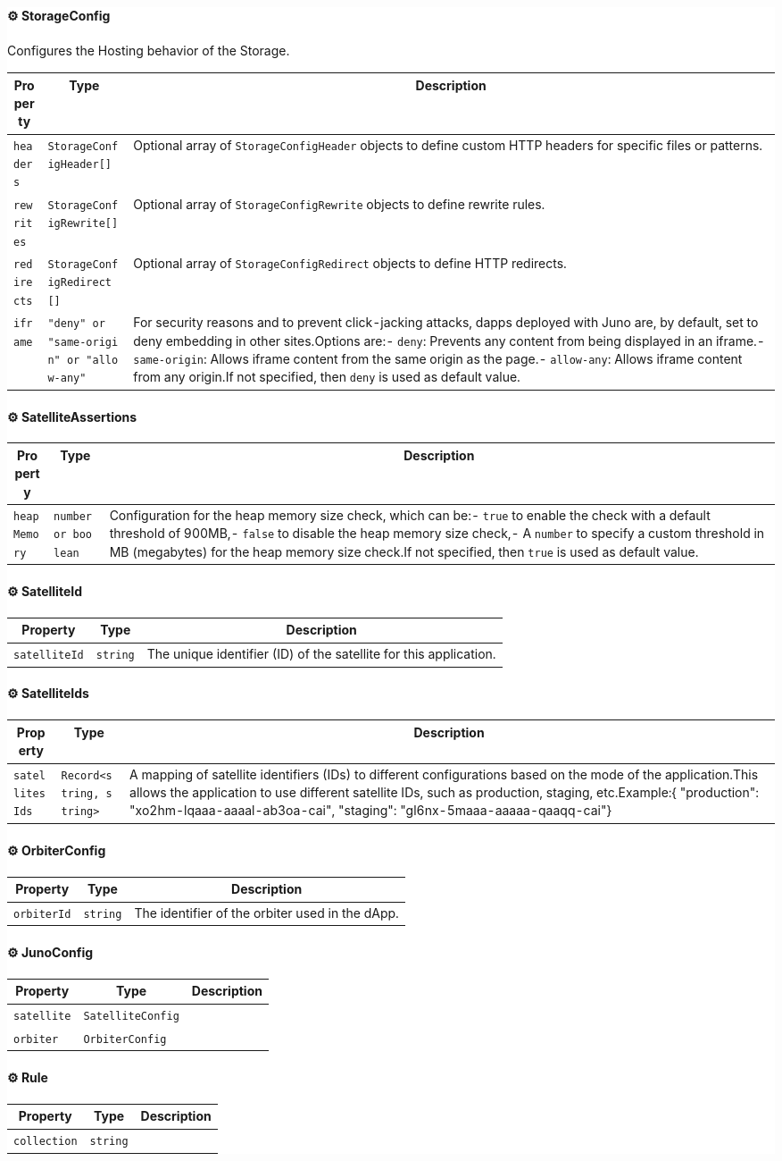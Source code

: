 #### :gear: StorageConfig

Configures the Hosting behavior of the Storage.

| Property    | Type                                     | Description                                                                                                                                                                                                                                                                                                                                                                                                 |
| ----------- | ---------------------------------------- | ----------------------------------------------------------------------------------------------------------------------------------------------------------------------------------------------------------------------------------------------------------------------------------------------------------------------------------------------------------------------------------------------------------- |
| `headers`   | `StorageConfigHeader[]`                  | Optional array of `StorageConfigHeader` objects to define custom HTTP headers for specific files or patterns.                                                                                                                                                                                                                                                                                               |
| `rewrites`  | `StorageConfigRewrite[]`                 | Optional array of `StorageConfigRewrite` objects to define rewrite rules.                                                                                                                                                                                                                                                                                                                                   |
| `redirects` | `StorageConfigRedirect[]`                | Optional array of `StorageConfigRedirect` objects to define HTTP redirects.                                                                                                                                                                                                                                                                                                                                 |
| `iframe`    | `"deny" or "same-origin" or "allow-any"` | For security reasons and to prevent click-jacking attacks, dapps deployed with Juno are, by default, set to deny embedding in other sites.Options are:- `deny`: Prevents any content from being displayed in an iframe.- `same-origin`: Allows iframe content from the same origin as the page.- `allow-any`: Allows iframe content from any origin.If not specified, then `deny` is used as default value. |

#### :gear: SatelliteAssertions

| Property     | Type                | Description                                                                                                                                                                                                                                                                                                                   |
| ------------ | ------------------- | ----------------------------------------------------------------------------------------------------------------------------------------------------------------------------------------------------------------------------------------------------------------------------------------------------------------------------- |
| `heapMemory` | `number or boolean` | Configuration for the heap memory size check, which can be:- `true` to enable the check with a default threshold of 900MB,- `false` to disable the heap memory size check,- A `number` to specify a custom threshold in MB (megabytes) for the heap memory size check.If not specified, then `true` is used as default value. |

#### :gear: SatelliteId

| Property      | Type     | Description                                                       |
| ------------- | -------- | ----------------------------------------------------------------- |
| `satelliteId` | `string` | The unique identifier (ID) of the satellite for this application. |

#### :gear: SatelliteIds

| Property        | Type                     | Description                                                                                                                                                                                                                                                                                             |
| --------------- | ------------------------ | ------------------------------------------------------------------------------------------------------------------------------------------------------------------------------------------------------------------------------------------------------------------------------------------------------- |
| `satellitesIds` | `Record<string, string>` | A mapping of satellite identifiers (IDs) to different configurations based on the mode of the application.This allows the application to use different satellite IDs, such as production, staging, etc.Example:{ "production": "xo2hm-lqaaa-aaaal-ab3oa-cai", "staging": "gl6nx-5maaa-aaaaa-qaaqq-cai"} |

#### :gear: OrbiterConfig

| Property    | Type     | Description                                     |
| ----------- | -------- | ----------------------------------------------- |
| `orbiterId` | `string` | The identifier of the orbiter used in the dApp. |

#### :gear: JunoConfig

| Property    | Type              | Description |
| ----------- | ----------------- | ----------- |
| `satellite` | `SatelliteConfig` |             |
| `orbiter`   | `OrbiterConfig`   |             |

#### :gear: Rule

| Property             | Type             | Description |
| -------------------- | ---------------- | ----------- |
| `collection`         | `string`         |             |